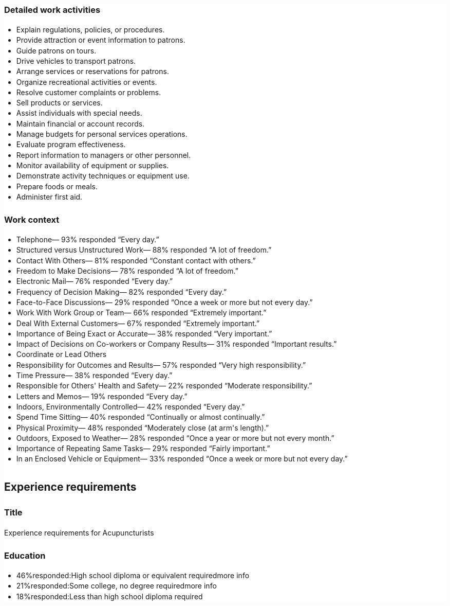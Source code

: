 ### Detailed work activities
- Explain regulations, policies, or procedures.
- Provide attraction or event information to patrons.
- Guide patrons on tours.
- Drive vehicles to transport patrons.
- Arrange services or reservations for patrons.
- Organize recreational activities or events.
- Resolve customer complaints or problems.
- Sell products or services.
- Assist individuals with special needs.
- Maintain financial or account records.
- Manage budgets for personal services operations.
- Evaluate program effectiveness.
- Report information to managers or other personnel.
- Monitor availability of equipment or supplies.
- Demonstrate activity techniques or equipment use.
- Prepare foods or meals.
- Administer first aid.

### Work context
- Telephone— 93% responded “Every day.”
- Structured versus Unstructured Work— 88% responded “A lot of freedom.”
- Contact With Others— 81% responded “Constant contact with others.”
- Freedom to Make Decisions— 78% responded “A lot of freedom.”
- Electronic Mail— 76% responded “Every day.”
- Frequency of Decision Making— 82% responded “Every day.”
- Face-to-Face Discussions— 29% responded “Once a week or more but not every day.”
- Work With Work Group or Team— 66% responded “Extremely important.”
- Deal With External Customers— 67% responded “Extremely important.”
- Importance of Being Exact or Accurate— 38% responded “Very important.”
- Impact of Decisions on Co-workers or Company Results— 31% responded “Important results.”
- Coordinate or Lead Others
- Responsibility for Outcomes and Results— 57% responded “Very high responsibility.”
- Time Pressure— 38% responded “Every day.”
- Responsible for Others' Health and Safety— 22% responded “Moderate responsibility.”
- Letters and Memos— 19% responded “Every day.”
- Indoors, Environmentally Controlled— 42% responded “Every day.”
- Spend Time Sitting— 40% responded “Continually or almost continually.”
- Physical Proximity— 48% responded “Moderately close (at arm's length).”
- Outdoors, Exposed to Weather— 28% responded “Once a year or more but not every month.”
- Importance of Repeating Same Tasks— 29% responded “Fairly important.”
- In an Enclosed Vehicle or Equipment— 33% responded “Once a week or more but not every day.”

## Experience requirements
### Title
Experience requirements for Acupuncturists

### Education
- 46%responded:High school diploma or equivalent requiredmore info
- 21%responded:Some college, no degree requiredmore info
- 18%responded:Less than high school diploma required
